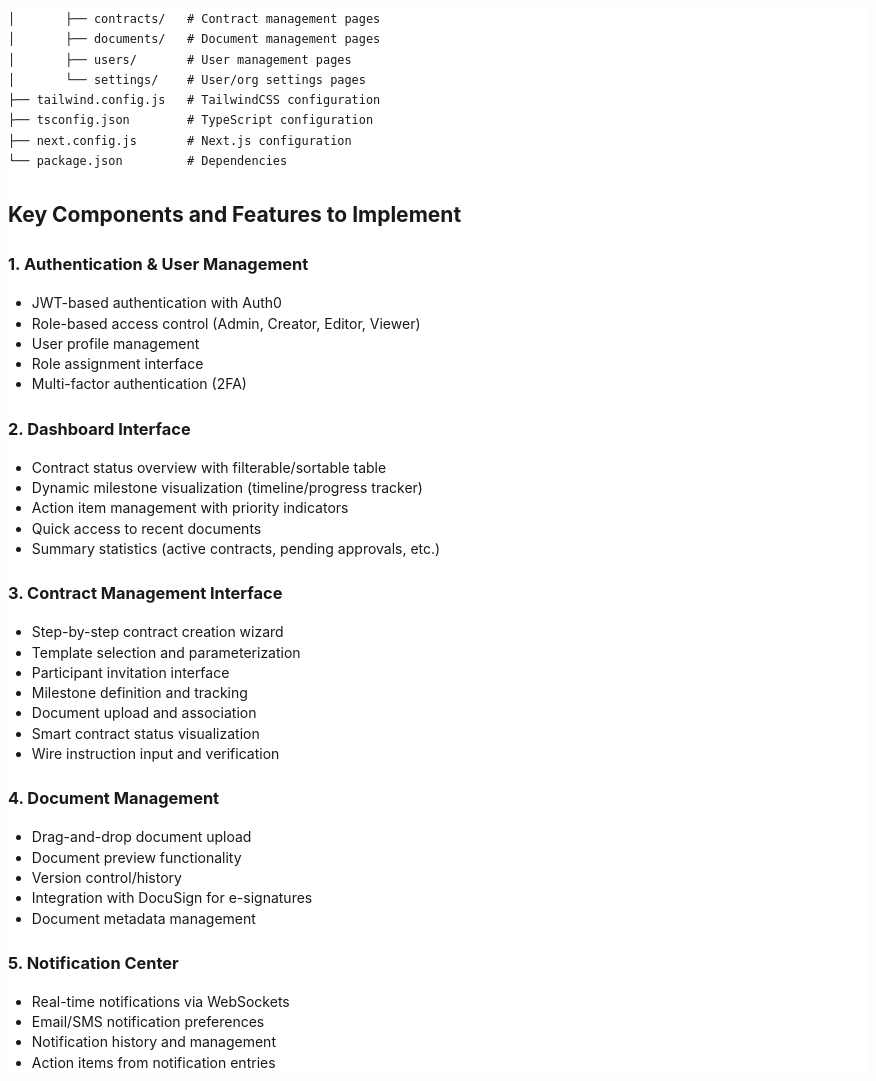 ```
│       ├── contracts/   # Contract management pages
│       ├── documents/   # Document management pages
│       ├── users/       # User management pages
│       └── settings/    # User/org settings pages
├── tailwind.config.js   # TailwindCSS configuration
├── tsconfig.json        # TypeScript configuration
├── next.config.js       # Next.js configuration
└── package.json         # Dependencies
```

## Key Components and Features to Implement

### 1. Authentication & User Management

- JWT-based authentication with Auth0
- Role-based access control (Admin, Creator, Editor, Viewer)
- User profile management
- Role assignment interface
- Multi-factor authentication (2FA)

### 2. Dashboard Interface

- Contract status overview with filterable/sortable table
- Dynamic milestone visualization (timeline/progress tracker)
- Action item management with priority indicators
- Quick access to recent documents
- Summary statistics (active contracts, pending approvals, etc.)

### 3. Contract Management Interface

- Step-by-step contract creation wizard
- Template selection and parameterization
- Participant invitation interface
- Milestone definition and tracking
- Document upload and association
- Smart contract status visualization
- Wire instruction input and verification

### 4. Document Management

- Drag-and-drop document upload
- Document preview functionality
- Version control/history
- Integration with DocuSign for e-signatures
- Document metadata management

### 5. Notification Center

- Real-time notifications via WebSockets
- Email/SMS notification preferences
- Notification history and management
- Action items from notification entries

